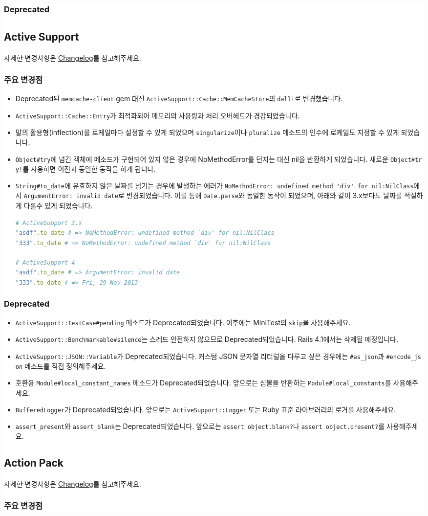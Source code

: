 ### Deprecated

Active Support
--------------

자세한 변경사항은 [Changelog](https://github.com/rails/rails/blob/4-0-stable/activesupport/CHANGELOG.md)를 참고해주세요.

### 주요 변경점

* Deprecated된 `memcache-client` gem 대신 `ActiveSupport::Cache::MemCacheStore`의 `dalli`로 변경했습니다.

* `ActiveSupport::Cache::Entry`가 최적화되어 메모리의 사용량과 처리 오버헤드가 경감되었습니다.

* 말의 활용형(inflection)를 로케일마다 설정할 수 있게 되었으며 `singularize`이나 `pluralize` 메소드의 인수에 로케일도 지정할 수 있게 되었습니다.

* `Object#try`에 넘긴 객체에 메소드가 구현되어 있지 않은 경우에 NoMethodError를 던지는 대신 nil을 반환하게 되었습니다. 새로운 `Object#try!`를 사용하면 이전과 동일한 동작을 하게 됩니다.

* `String#to_date`에 유효하지 않은 날짜를 넘기는 경우에 발생하는 에러가 `NoMethodError: undefined method 'div' for nil:NilClass`에서 `ArgumentError: invalid date`로 변경되었습니다. 이를 통해 `Date.parse`와 동일한 동작이 되었으며, 아래와 같이 3.x보다도 날짜를 적절하게 다룰수 있게 되었습니다.

  ```ruby
  # ActiveSupport 3.x
  "asdf".to_date # => NoMethodError: undefined method `div' for nil:NilClass
  "333".to_date # => NoMethodError: undefined method `div' for nil:NilClass

  # ActiveSupport 4
  "asdf".to_date # => ArgumentError: invalid date
  "333".to_date # => Fri, 29 Nov 2013
  ```

### Deprecated

* `ActiveSupport::TestCase#pending` 메소드가 Deprecated되었습니다. 이후에는 MiniTest의 `skip`을 사용해주세요.

* `ActiveSupport::Benchmarkable#silence`는 스레드 안전하지 않으므로 Deprecated되었습니다. Rails 4.1에서는 삭제될 예정입니다.

* `ActiveSupport::JSON::Variable`가 Deprecated되었습니다. 커스텀 JSON 문자열 리터럴을 다루고 싶은 경우에는 `#as_json`과 `#encode_json` 메소드를 직접 정의해주세요.

* 호환용 `Module#local_constant_names` 메소드가 Deprecated되었습니다. 앞으로는 심볼을 반환하는 `Module#local_constants`를 사용해주세요.

* `BufferedLogger`가 Deprecated되었습니다. 앞으로는 `ActiveSupport::Logger` 또는 Ruby 표준 라이브러리의 로거를 사용해주세요.

* `assert_present`와 `assert_blank`는 Deprecated되었습니다. 앞으로는 `assert object.blank?`나 `assert object.present?`를 사용해주세요.

Action Pack
-----------

자세한 변경사항은 [Changelog](https://github.com/rails/rails/blob/4-0-stable/actionpack/CHANGELOG.md)를 참고해주세요.

### 주요 변경점
